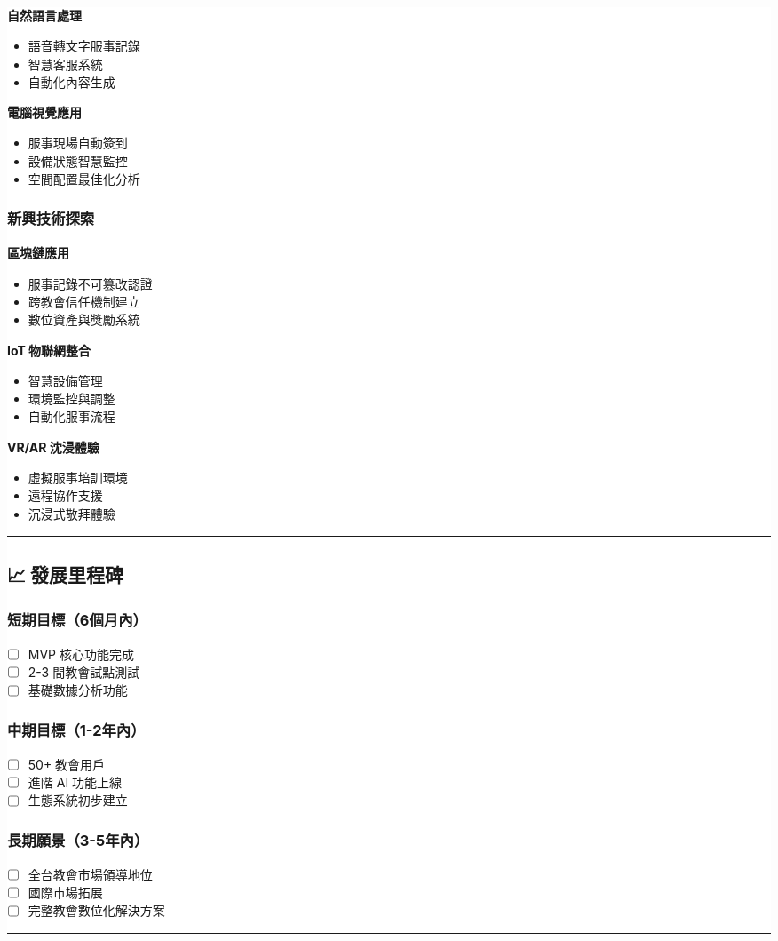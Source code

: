 **自然語言處理**

- 語音轉文字服事記錄
- 智慧客服系統
- 自動化內容生成

**電腦視覺應用**

- 服事現場自動簽到
- 設備狀態智慧監控
- 空間配置最佳化分析

### 新興技術探索

**區塊鏈應用**

- 服事記錄不可篡改認證
- 跨教會信任機制建立
- 數位資產與獎勵系統

**IoT 物聯網整合**

- 智慧設備管理
- 環境監控與調整
- 自動化服事流程

**VR/AR 沈浸體驗**

- 虛擬服事培訓環境
- 遠程協作支援
- 沉浸式敬拜體驗

---

## 📈 發展里程碑

### 短期目標（6個月內）

- [ ] MVP 核心功能完成
- [ ] 2-3 間教會試點測試
- [ ] 基礎數據分析功能

### 中期目標（1-2年內）

- [ ] 50+ 教會用戶
- [ ] 進階 AI 功能上線
- [ ] 生態系統初步建立

### 長期願景（3-5年內）

- [ ] 全台教會市場領導地位
- [ ] 國際市場拓展
- [ ] 完整教會數位化解決方案

---
